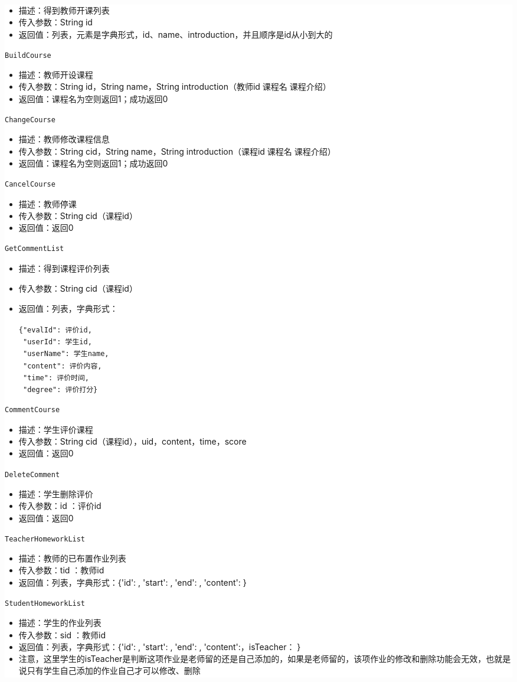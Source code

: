 * 描述：得到教师开课列表
* 传入参数：String id
* 返回值：列表，元素是字典形式，id、name、introduction，并且顺序是id从小到大的

`BuildCourse`

* 描述：教师开设课程
* 传入参数：String id，String name，String introduction（教师id 课程名 课程介绍）
* 返回值：课程名为空则返回1；成功返回0

`ChangeCourse`

* 描述：教师修改课程信息
* 传入参数：String cid，String name，String introduction（课程id 课程名 课程介绍）
* 返回值：课程名为空则返回1；成功返回0

`CancelCourse`

* 描述：教师停课
* 传入参数：String cid（课程id）
* 返回值：返回0

`GetCommentList`

* 描述：得到课程评价列表

* 传入参数：String cid（课程id）

* 返回值：列表，字典形式：

  ```
  {"evalId": 评价id,
   "userId": 学生id,
   "userName": 学生name,
   "content": 评价内容,
   "time": 评价时间,
   "degree": 评价打分}
  ```

`CommentCourse`

* 描述：学生评价课程
* 传入参数：String cid（课程id），uid，content，time，score
* 返回值：返回0

`DeleteComment`

* 描述：学生删除评价
* 传入参数：id ：评价id
* 返回值：返回0

`TeacherHomeworkList`

* 描述：教师的已布置作业列表
* 传入参数：tid ：教师id
* 返回值：列表，字典形式：{'id': , 'start': , 'end': , 'content': }

`StudentHomeworkList`

* 描述：学生的作业列表
* 传入参数：sid ：教师id
* 返回值：列表，字典形式：{'id': , 'start': , 'end': , 'content':，isTeacher： }
* 注意，这里学生的isTeacher是判断这项作业是老师留的还是自己添加的，如果是老师留的，该项作业的修改和删除功能会无效，也就是说只有学生自己添加的作业自己才可以修改、删除
